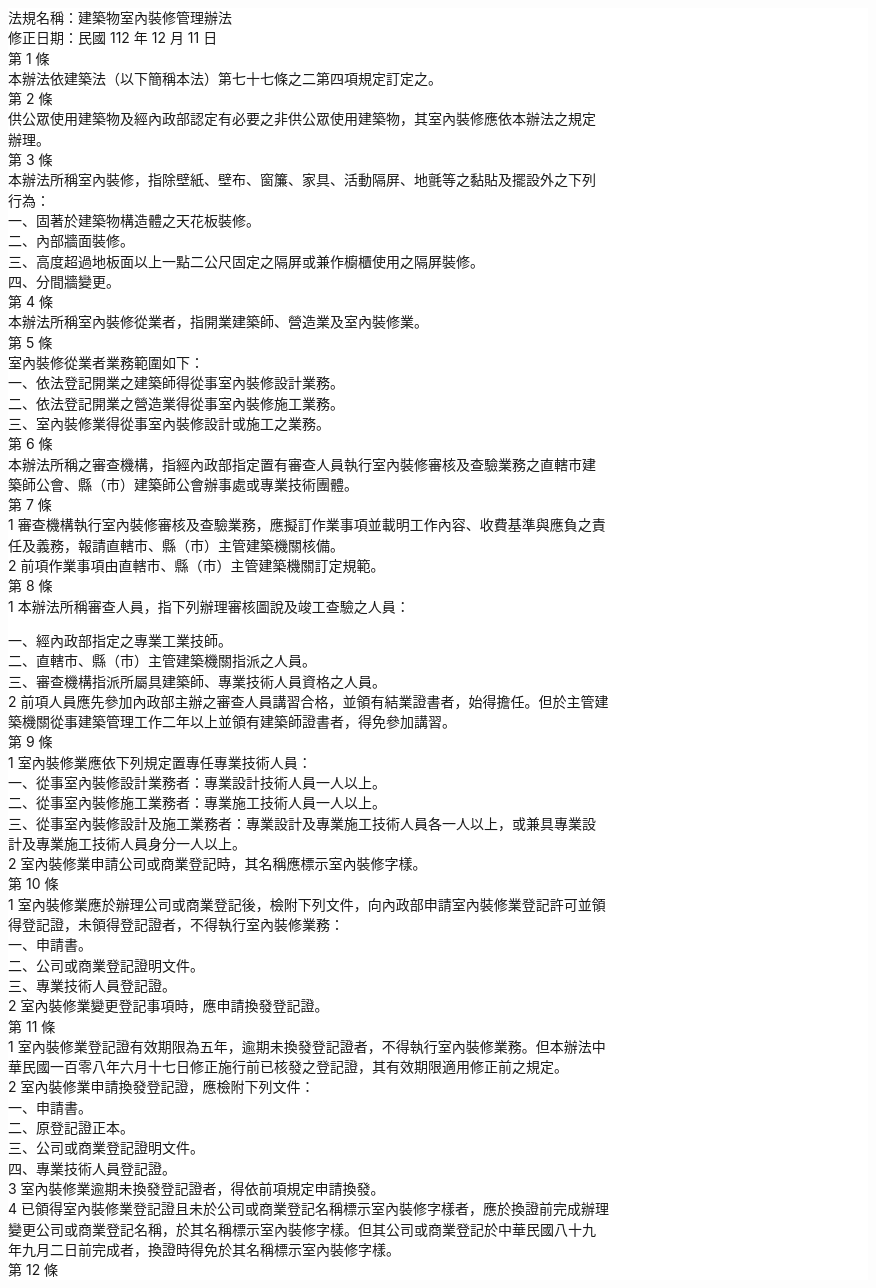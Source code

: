 法規名稱：建築物室內裝修管理辦法  
修正日期：民國 112 年 12 月 11 日  
第 1 條  
本辦法依建築法（以下簡稱本法）第七十七條之二第四項規定訂定之。  
第 2 條  
供公眾使用建築物及經內政部認定有必要之非供公眾使用建築物，其室內裝修應依本辦法之規定  
辦理。  
第 3 條  
本辦法所稱室內裝修，指除壁紙、壁布、窗簾、家具、活動隔屏、地氈等之黏貼及擺設外之下列  
行為：  
一、固著於建築物構造體之天花板裝修。  
二、內部牆面裝修。  
三、高度超過地板面以上一點二公尺固定之隔屏或兼作櫥櫃使用之隔屏裝修。  
四、分間牆變更。  
第 4 條  
本辦法所稱室內裝修從業者，指開業建築師、營造業及室內裝修業。  
第 5 條  
室內裝修從業者業務範圍如下：  
一、依法登記開業之建築師得從事室內裝修設計業務。  
二、依法登記開業之營造業得從事室內裝修施工業務。  
三、室內裝修業得從事室內裝修設計或施工之業務。  
第 6 條  
本辦法所稱之審查機構，指經內政部指定置有審查人員執行室內裝修審核及查驗業務之直轄市建  
築師公會、縣（市）建築師公會辦事處或專業技術團體。  
第 7 條  
1 審查機構執行室內裝修審核及查驗業務，應擬訂作業事項並載明工作內容、收費基準與應負之責  
任及義務，報請直轄市、縣（市）主管建築機關核備。  
2 前項作業事項由直轄市、縣（市）主管建築機關訂定規範。  
第 8 條  
1 本辦法所稱審查人員，指下列辦理審核圖說及竣工查驗之人員：  


一、經內政部指定之專業工業技師。  
二、直轄市、縣（市）主管建築機關指派之人員。  
三、審查機構指派所屬具建築師、專業技術人員資格之人員。  
2 前項人員應先參加內政部主辦之審查人員講習合格，並領有結業證書者，始得擔任。但於主管建  
築機關從事建築管理工作二年以上並領有建築師證書者，得免參加講習。  
第 9 條  
1 室內裝修業應依下列規定置專任專業技術人員：  
一、從事室內裝修設計業務者：專業設計技術人員一人以上。  
二、從事室內裝修施工業務者：專業施工技術人員一人以上。  
三、從事室內裝修設計及施工業務者：專業設計及專業施工技術人員各一人以上，或兼具專業設  
計及專業施工技術人員身分一人以上。  
2 室內裝修業申請公司或商業登記時，其名稱應標示室內裝修字樣。  
第 10 條  
1 室內裝修業應於辦理公司或商業登記後，檢附下列文件，向內政部申請室內裝修業登記許可並領  
得登記證，未領得登記證者，不得執行室內裝修業務：  
一、申請書。  
二、公司或商業登記證明文件。  
三、專業技術人員登記證。  
2 室內裝修業變更登記事項時，應申請換發登記證。  
第 11 條  
1 室內裝修業登記證有效期限為五年，逾期未換發登記證者，不得執行室內裝修業務。但本辦法中  
華民國一百零八年六月十七日修正施行前已核發之登記證，其有效期限適用修正前之規定。  
2 室內裝修業申請換發登記證，應檢附下列文件：  
一、申請書。  
二、原登記證正本。  
三、公司或商業登記證明文件。  
四、專業技術人員登記證。  
3 室內裝修業逾期未換發登記證者，得依前項規定申請換發。  
4 已領得室內裝修業登記證且未於公司或商業登記名稱標示室內裝修字樣者，應於換證前完成辦理  
變更公司或商業登記名稱，於其名稱標示室內裝修字樣。但其公司或商業登記於中華民國八十九  
年九月二日前完成者，換證時得免於其名稱標示室內裝修字樣。  
第 12 條  